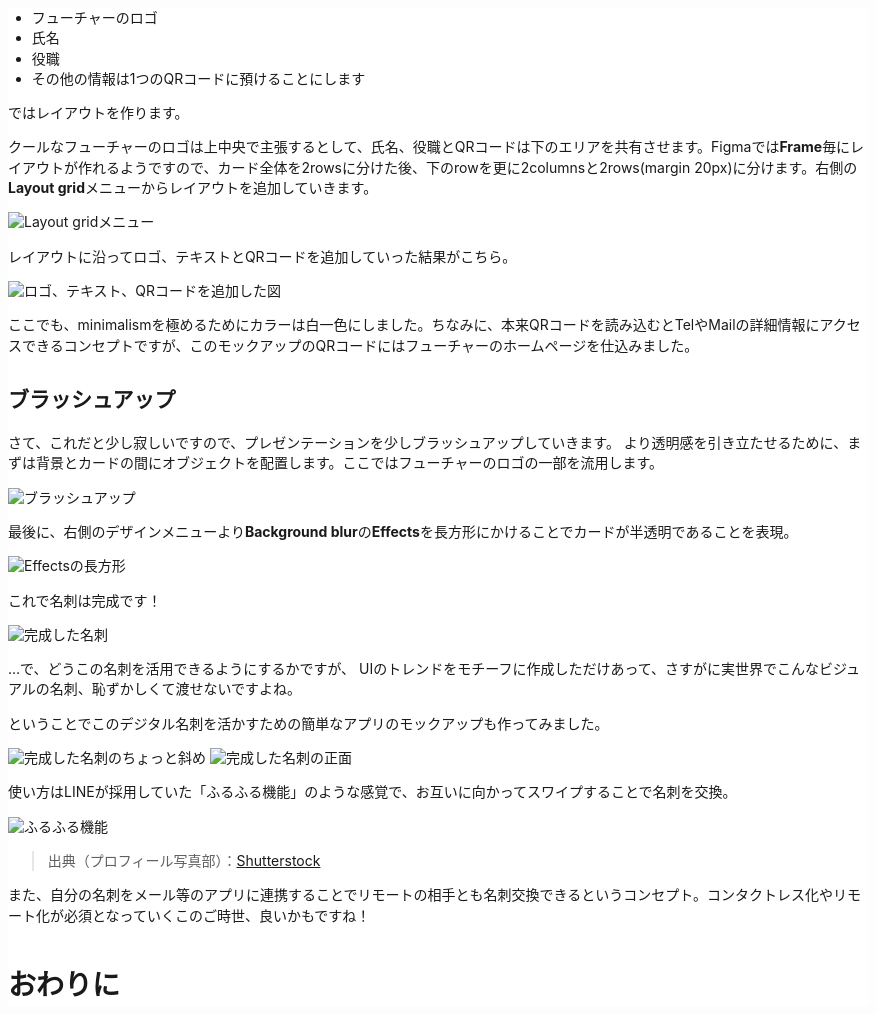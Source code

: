* フューチャーのロゴ
* 氏名
* 役職
* その他の情報は1つのQRコードに預けることにします

ではレイアウトを作ります。

クールなフューチャーのロゴは上中央で主張するとして、氏名、役職とQRコードは下のエリアを共有させます。Figmaでは**Frame**毎にレイアウトが作れるようですので、カード全体を2rowsに分けた後、下のrowを更に2columnsと2rows(margin 20px)に分けます。右側の**Layout grid**メニューからレイアウトを追加していきます。

<img src="/images/20210526a/image_11.png" alt="Layout gridメニュー" width="1200" height="717" loading="lazy">

レイアウトに沿ってロゴ、テキストとQRコードを追加していった結果がこちら。

<img src="/images/20210526a/image_12.png" alt="ロゴ、テキスト、QRコードを追加した図" width="1200" height="766" loading="lazy">

ここでも、minimalismを極めるためにカラーは白一色にしました。ちなみに、本来QRコードを読み込むとTelやMailの詳細情報にアクセスできるコンセプトですが、このモックアップのQRコードにはフューチャーのホームページを仕込みました。

## ブラッシュアップ

さて、これだと少し寂しいですので、プレゼンテーションを少しブラッシュアップしていきます。
より透明感を引き立たせるために、まずは背景とカードの間にオブジェクトを配置します。ここではフューチャーのロゴの一部を流用します。

<img src="/images/20210526a/image_13.png" alt="ブラッシュアップ" width="1200" height="763" loading="lazy">

最後に、右側のデザインメニューより**Background blur**の**Effects**を長方形にかけることでカードが半透明であることを表現。

<img src="/images/20210526a/image_14.png" alt="Effectsの長方形" width="1200" height="763" loading="lazy">

これで名刺は完成です！

<img src="/images/20210526a/image_15.png" alt="完成した名刺" width="1200" height="730" loading="lazy">


…で、どうこの名刺を活用できるようにするかですが、
UIのトレンドをモチーフに作成しただけあって、さすがに実世界でこんなビジュアルの名刺、恥ずかしくて渡せないですよね。

ということでこのデジタル名刺を活かすための簡単なアプリのモックアップも作ってみました。

<img src="/images/20210526a/image_16.png" alt="完成した名刺のちょっと斜め" width="1125" height="730" loading="lazy">

<img src="/images/20210526a/iMac_-_2.png" alt="完成した名刺の正面" width="1019" height="774" loading="lazy">

使い方はLINEが採用していた「ふるふる機能」のような感覚で、お互いに向かってスワイプすることで名刺を交換。

<img src="/images/20210526a/ezgif.com-gif-maker.gif" alt="ふるふる機能" width="462" height="894" loading="lazy">


> 出典（プロフィール写真部）：[Shutterstock](https://www.shutterstock.com/image-photo/teenager-asian-woman-feeling-happy-smiling-1545395876)

また、自分の名刺をメール等のアプリに連携することでリモートの相手とも名刺交換できるというコンセプト。コンタクトレス化やリモート化が必須となっていくこのご時世、良いかもですね！


# おわりに
